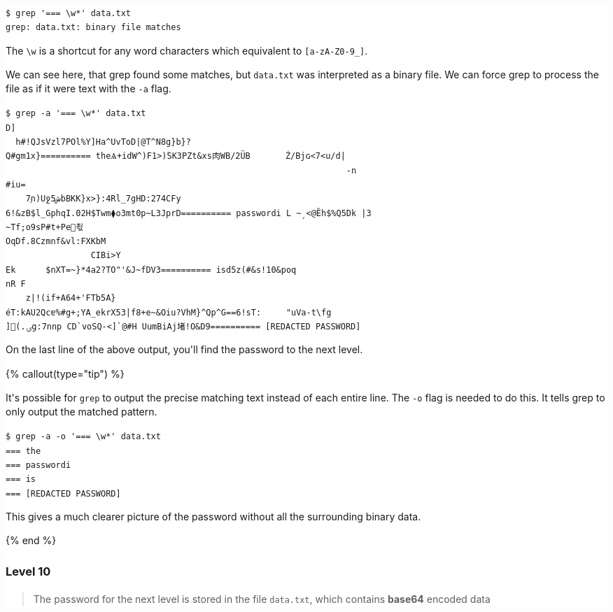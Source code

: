 ```terminal
$ grep '=== \w*' data.txt
grep: data.txt: binary file matches
```

The `\w` is a shortcut for any word characters which equivalent to
`[a-zA-Z0-9_]`.

We can see here, that grep found some matches, but `data.txt` was interpreted
as a binary file. We can force grep to process the file as if it were text with
the `-a` flag.

```terminal, hl_lines=4 8 12 16
$ grep -a '=== \w*' data.txt
D]
  h#!QJsVzl7POl%Y]Ha^UvToD|@T^N8g}b}?
Q#gm1x}========== theѦ+idW^)F1>)٘SK3PZt&xs肉WB/2ÜB       Ź/Bjɢ<7<u/d|
                                                                    -n
#iu=
    7֣n)Uջش5bBKK}x>}:4Rl_7gHD:274CFy
6!&zB$l_GphqI.02H$Twm⧫o3mt0p~L3JprD========== passwordi L ~ˏ<@Ȅh$%Q5Dk |3
~Tf;o9sP#t+Pe΢쵟
OqDf.8Czmnf&vl:FXKbM
                 CIBi>Y
Еk      $nXT=~}*4a2?TO"'&J~fDV3========== isd5z(#&s!10&poq
nR F
    z|!(if+A64+'FTb5A}
éT:kAU2Qcɐ%#g+;YA_ekrX53|f8+e~&Oiu?VhM}^Qp^G==6!sT:     "uVa-t\fg
]󈍅(.ۍg:7nnp CD`voSQ-<]`@#H UumBiAj堵!O&D9========== [REDACTED PASSWORD]

```

On the last line of the above output, you'll find the password to the next
level.

{% callout(type="tip") %}

It's possible for `grep` to output the precise matching text instead of each
entire line. The `-o` flag is needed to do this. It tells grep to only output
the matched pattern.

```terminal, linenos, hl_lines=5
$ grep -a -o '=== \w*' data.txt
=== the
=== passwordi
=== is
=== [REDACTED PASSWORD]
```

This gives a much clearer picture of the password without all the surrounding
binary data.

{% end %}

### Level 10

> The password for the next level is stored in the file `data.txt`, which
> contains __base64__ encoded data


[^1]: Just like almost every cryptographic system, it's possible for SSH to be